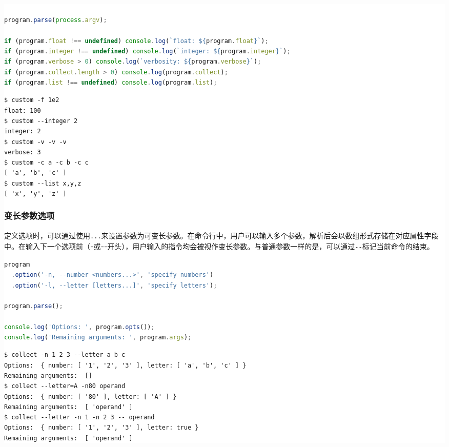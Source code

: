 ```js

program.parse(process.argv);

if (program.float !== undefined) console.log(`float: ${program.float}`);
if (program.integer !== undefined) console.log(`integer: ${program.integer}`);
if (program.verbose > 0) console.log(`verbosity: ${program.verbose}`);
if (program.collect.length > 0) console.log(program.collect);
if (program.list !== undefined) console.log(program.list);
```



```shell
$ custom -f 1e2
float: 100
$ custom --integer 2
integer: 2
$ custom -v -v -v
verbose: 3
$ custom -c a -c b -c c
[ 'a', 'b', 'c' ]
$ custom --list x,y,z
[ 'x', 'y', 'z' ]
```



### 变长参数选项 

定义选项时，可以通过使用`...`来设置参数为可变长参数。在命令行中，用户可以输入多个参数，解析后会以数组形式存储在对应属性字段中。在输入下一个选项前（-或--开头），用户输入的指令均会被视作变长参数。与普通参数一样的是，可以通过`--`标记当前命令的结束。

```js
program
  .option('-n, --number <numbers...>', 'specify numbers')
  .option('-l, --letter [letters...]', 'specify letters');

program.parse();

console.log('Options: ', program.opts());
console.log('Remaining arguments: ', program.args);
```



```shell
$ collect -n 1 2 3 --letter a b c
Options:  { number: [ '1', '2', '3' ], letter: [ 'a', 'b', 'c' ] }
Remaining arguments:  []
$ collect --letter=A -n80 operand
Options:  { number: [ '80' ], letter: [ 'A' ] }
Remaining arguments:  [ 'operand' ]
$ collect --letter -n 1 -n 2 3 -- operand
Options:  { number: [ '1', '2', '3' ], letter: true }
Remaining arguments:  [ 'operand' ]
```
